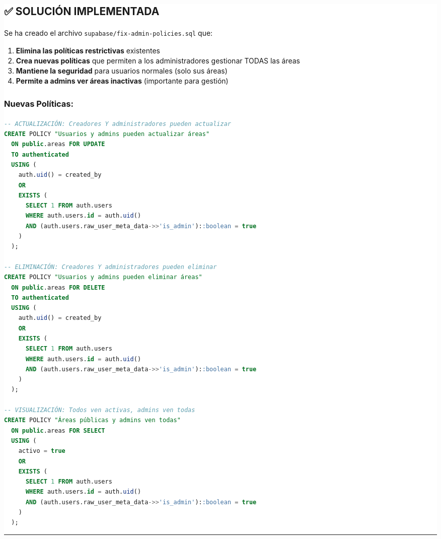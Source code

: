 ## ✅ SOLUCIÓN IMPLEMENTADA

Se ha creado el archivo `supabase/fix-admin-policies.sql` que:

1. **Elimina las políticas restrictivas** existentes
2. **Crea nuevas políticas** que permiten a los administradores gestionar TODAS las áreas
3. **Mantiene la seguridad** para usuarios normales (solo sus áreas)
4. **Permite a admins ver áreas inactivas** (importante para gestión)

### Nuevas Políticas:

```sql
-- ACTUALIZACIÓN: Creadores Y administradores pueden actualizar
CREATE POLICY "Usuarios y admins pueden actualizar áreas"
  ON public.areas FOR UPDATE
  TO authenticated
  USING (
    auth.uid() = created_by
    OR
    EXISTS (
      SELECT 1 FROM auth.users
      WHERE auth.users.id = auth.uid()
      AND (auth.users.raw_user_meta_data->>'is_admin')::boolean = true
    )
  );

-- ELIMINACIÓN: Creadores Y administradores pueden eliminar
CREATE POLICY "Usuarios y admins pueden eliminar áreas"
  ON public.areas FOR DELETE
  TO authenticated
  USING (
    auth.uid() = created_by
    OR
    EXISTS (
      SELECT 1 FROM auth.users
      WHERE auth.users.id = auth.uid()
      AND (auth.users.raw_user_meta_data->>'is_admin')::boolean = true
    )
  );

-- VISUALIZACIÓN: Todos ven activas, admins ven todas
CREATE POLICY "Áreas públicas y admins ven todas"
  ON public.areas FOR SELECT
  USING (
    activo = true
    OR
    EXISTS (
      SELECT 1 FROM auth.users
      WHERE auth.users.id = auth.uid()
      AND (auth.users.raw_user_meta_data->>'is_admin')::boolean = true
    )
  );
```

---